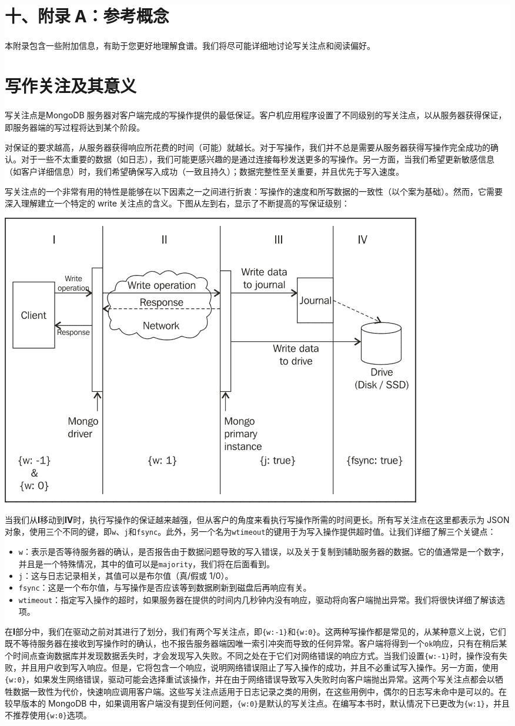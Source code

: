 # 十、附录 A：参考概念

本附录包含一些附加信息，有助于您更好地理解食谱。我们将尽可能详细地讨论写关注点和阅读偏好。

# 写作关注及其意义

写关注点是MongoDB 服务器对客户端完成的写操作提供的最低保证。客户机应用程序设置了不同级别的写关注点，以从服务器获得保证，即服务器端的写过程将达到某个阶段。

对保证的要求越高，从服务器获得响应所花费的时间（可能）就越长。对于写操作，我们并不总是需要从服务器获得写操作完全成功的确认。对于一些不太重要的数据（如日志），我们可能更感兴趣的是通过连接每秒发送更多的写操作。另一方面，当我们希望更新敏感信息（如客户详细信息）时，我们希望确保写入成功（一致且持久）；数据完整性至关重要，并且优先于写入速度。

写关注点的一个非常有用的特性是能够在以下因素之一之间进行折衷：写操作的速度和所写数据的一致性（以个案为基础）。然而，它需要深入理解建立一个特定的 write 关注点的含义。下图从左到右，显示了不断提高的写保证级别：

![Write concern and its significance](img/1943OS_Appendix_01.jpg)

当我们从**I**移动到**IV**时，执行写操作的保证越来越强，但从客户的角度来看执行写操作所需的时间更长。所有写关注点在这里都表示为 JSON 对象，使用三个不同的键，即`w`、`j`和`fsync`。此外，另一个名为`wtimeout`的键用于为写入操作提供超时值。让我们详细了解三个关键点：

*   `w`：表示是否等待服务器的确认，是否报告由于数据问题导致的写入错误，以及关于复制到辅助服务器的数据。它的值通常是一个数字，并且是一个特殊情况，其中的值可以是`majority`，我们将在后面看到。
*   `j`：这与日志记录相关，其值可以是布尔值（真/假或 1/0）。
*   `fsync`：这是一个布尔值，与写操作是否应该等到数据刷新到磁盘后再响应有关。
*   `wtimeout`：指定写入操作的超时，如果服务器在提供的时间内几秒钟内没有响应，驱动将向客户端抛出异常。我们将很快详细了解该选项。

在**I**部分中，我们在驱动之前对其进行了划分，我们有两个写关注点，即`{w:-1}`和`{w:0}`。这两种写操作都是常见的，从某种意义上说，它们既不等待服务器在接收到写操作时的确认，也不报告服务器端因唯一索引冲突而导致的任何异常。客户端将得到一个`ok`响应，只有在稍后某个时间点查询数据库并发现数据丢失时，才会发现写入失败。不同之处在于它们对网络错误的响应方式。当我们设置`{w:-1}`时，操作没有失败，并且用户收到写入响应。但是，它将包含一个响应，说明网络错误阻止了写入操作的成功，并且不必重试写入操作。另一方面，使用`{w:0}`，如果发生网络错误，驱动可能会选择重试该操作，并在由于网络错误导致写入失败时向客户端抛出异常。这两个写关注点都会以牺牲数据一致性为代价，快速响应调用客户端。这些写关注点适用于日志记录之类的用例，在这些用例中，偶尔的日志写未命中是可以的。在较早版本的 MongoDB 中，如果调用客户端没有提到任何问题，`{w:0}`是默认的写关注点。在编写本书时，默认情况下已更改为`{w:1}`，并且不推荐使用`{w:0}`选项。
